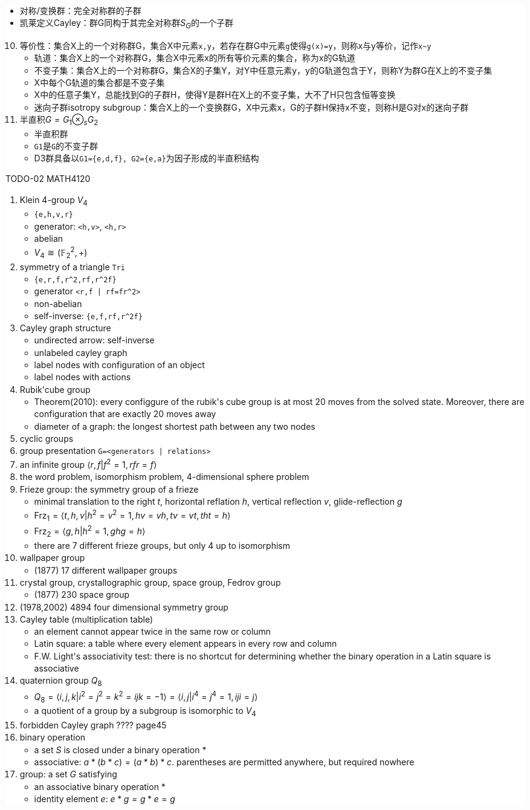    * 对称/变换群：完全对称群的子群
   * 凯莱定义Cayley：群G同构于其完全对称群$S_G$的一个子群
10. 等价性：集合X上的一个对称群G，集合X中元素`x,y`，若存在群G中元素`g`使得`g(x)=y`，则称x与y等价，记作`x~y`
    * 轨道：集合X上的一个对称群G，集合X中元素x的所有等价元素的集合，称为x的G轨道
    * 不变子集：集合X上的一个对称群G，集合X的子集Y，对Y中任意元素y，y的G轨道包含于Y，则称Y为群G在X上的不变子集
    * X中每个G轨道的集合都是不变子集
    * X中的任意子集Y，总能找到G的子群H，使得Y是群H在X上的不变子集，大不了H只包含恒等变换
    * 迷向子群isotropy subgroup：集合X上的一个变换群G，X中元素x，G的子群H保持x不变，则称H是G对x的迷向子群
11. 半直积$G = G_1 \otimes_s G_2$
    * 半直积群
    * `G1`是`G`的不变子群
    * D3群具备以`G1={e,d,f}, G2={e,a}`为因子形成的半直积结构

TODO-02 MATH4120

1. Klein 4-group $V_4$
   * `{e,h,v,r}`
   * generator: `<h,v>`, `<h,r>`
   * abelian
   * $V_4\cong (\mathbb{F}_2^2,+)$
2. symmetry of a triangle `Tri`
   * `{e,r,f,r^2,rf,r^2f}`
   * generator `<r,f | rf=fr^2>`
   * non-abelian
   * self-inverse: `{e,f,rf,r^2f}`
3. Cayley graph structure
   * undirected arrow: self-inverse
   * unlabeled cayley graph
   * label nodes with configuration of an object
   * label nodes with actions
4. Rubik'cube group
   * Theorem(2010): every configgure of the rubik's cube group is at most 20 moves from the solved state. Moreover, there are configuration that are exactly 20 moves away
   * diameter of a graph: the longest shortest path between any two nodes
5. cyclic groups
6. group presentation `G=<generators | relations>`
7. an infinite group $\langle r,f | f^2=1,rfr=f \rangle$
8. the word problem, isomorphism problem, 4-dimensional sphere problem
9. Frieze group: the symmetry group of a frieze
   * minimal translation to the right $t$, horizontal reflation $h$, vertical reflection $v$, glide-reflection $g$
   * $\mathrm{Frz}_1=\langle t,h,v | h^2=v^2=1,hv=vh,tv=vt,tht=h \rangle$
   * $\mathrm{Frz}_2=\langle g,h | h^2=1,ghg=h \rangle$
   * there are 7 different frieze groups, but only 4 up to isomorphism
10. wallpaper group
    * (1877) 17 different wallpaper groups
11. crystal group, crystallographic group, space group, Fedrov group
    * (1877) 230 space group
12. (1978,2002) 4894 four dimensional symmetry group
13. Cayley table (multiplication table)
    * an element cannot appear twice in the same row or column
    * Latin square: a table where every element appears in every row and column
    * F.W. Light's associativity test: there is no shortcut for determining whether the binary operation in a Latin square is associative
14. quaternion group $Q_8$
    * $Q_8=\langle i,j,k | i^2=j^2=k^2=ijk=-1 \rangle=\langle i,j | i^4=j^4=1,iji=j \rangle$
    * a quotient of a group by a subgroup is isomorphic to $V_4$
15. forbidden Cayley graph ???? page45
16. binary operation
    * a set $S$ is closed under a binary operation $*$
    * associative: $a*(b*c)=(a*b)*c$. parentheses are permitted anywhere, but required nowhere
17. group: a set $G$ satisfying
    * an associative binary operation $*$
    * identity element $e$: $e*g=g*e=g$